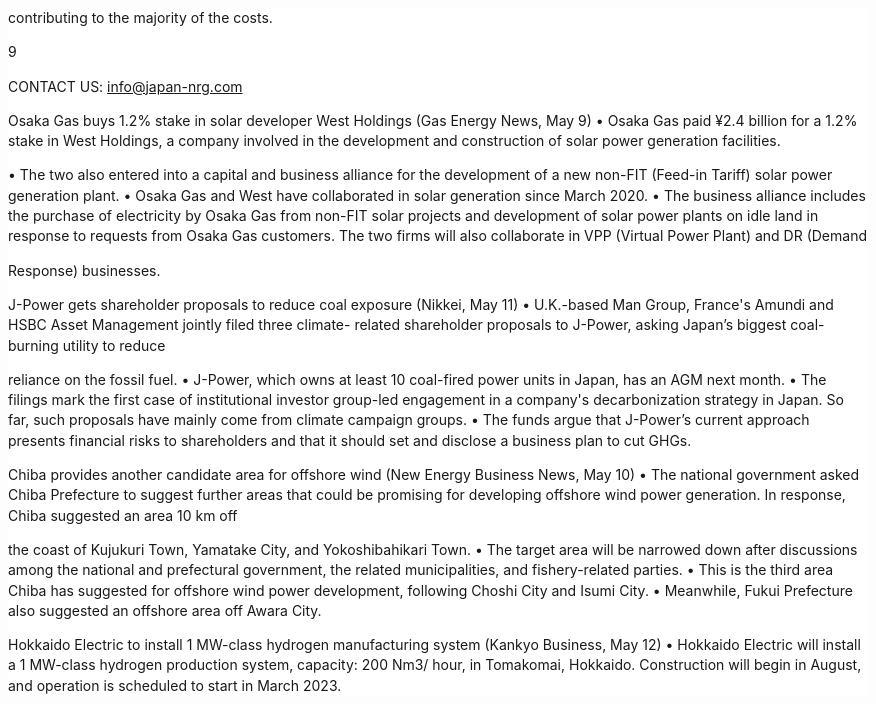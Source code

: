 contributing to the majority of the costs.

9


CONTACT  US: info@japan-nrg.com

Osaka Gas buys 1.2% stake in solar developer West Holdings
(Gas Energy News, May 9)
•  Osaka Gas paid ¥2.4 billion for a 1.2% stake in West Holdings, a company involved in the
development and construction of solar power generation facilities.

•  The two also entered into a capital and business alliance for the development of a new non-FIT
(Feed-in Tariff) solar power generation plant.
•  Osaka Gas and West have collaborated in solar generation since March 2020.
•  The business alliance includes the purchase of electricity by Osaka Gas from non-FIT solar projects
and development of solar power plants on idle land in response to requests from Osaka Gas
customers. The two firms will also collaborate in VPP (Virtual Power Plant) and DR (Demand

Response) businesses.


J-Power gets shareholder proposals to reduce coal exposure
(Nikkei, May 11)
•  U.K.-based Man Group, France's Amundi and HSBC Asset Management jointly filed three climate-
related shareholder proposals to J-Power, asking Japan’s biggest coal-burning utility to reduce

reliance on the fossil fuel.
•  J-Power, which owns at least 10 coal-fired power units in Japan, has an AGM next month.
•  The filings mark the first case of institutional investor group-led engagement in a company's
decarbonization strategy in Japan. So far, such proposals have mainly come from climate
campaign groups.
•  The funds argue that J-Power’s current approach presents financial risks to shareholders and that it
should set and disclose a business plan to cut GHGs.




Chiba provides another candidate area for offshore wind
(New Energy Business News, May 10)
•  The national government asked Chiba Prefecture to suggest further areas that could be promising
for developing offshore wind power generation. In response, Chiba suggested an area 10 km off

the coast of Kujukuri Town, Yamatake City, and Yokoshibahikari Town.
•  The target area will be narrowed down after discussions among the national and prefectural
government, the related municipalities, and fishery-related parties.
•  This is the third area Chiba has suggested for offshore wind power development, following Choshi
City and Isumi City.
•  Meanwhile, Fukui Prefecture also suggested an offshore area off Awara City.




Hokkaido Electric to install 1 MW-class hydrogen manufacturing system
(Kankyo Business, May 12)
•  Hokkaido Electric will install a 1 MW-class hydrogen production system, capacity: 200 Nm3/ hour,
in Tomakomai, Hokkaido. Construction will begin in August, and operation is scheduled to start in
March 2023.
